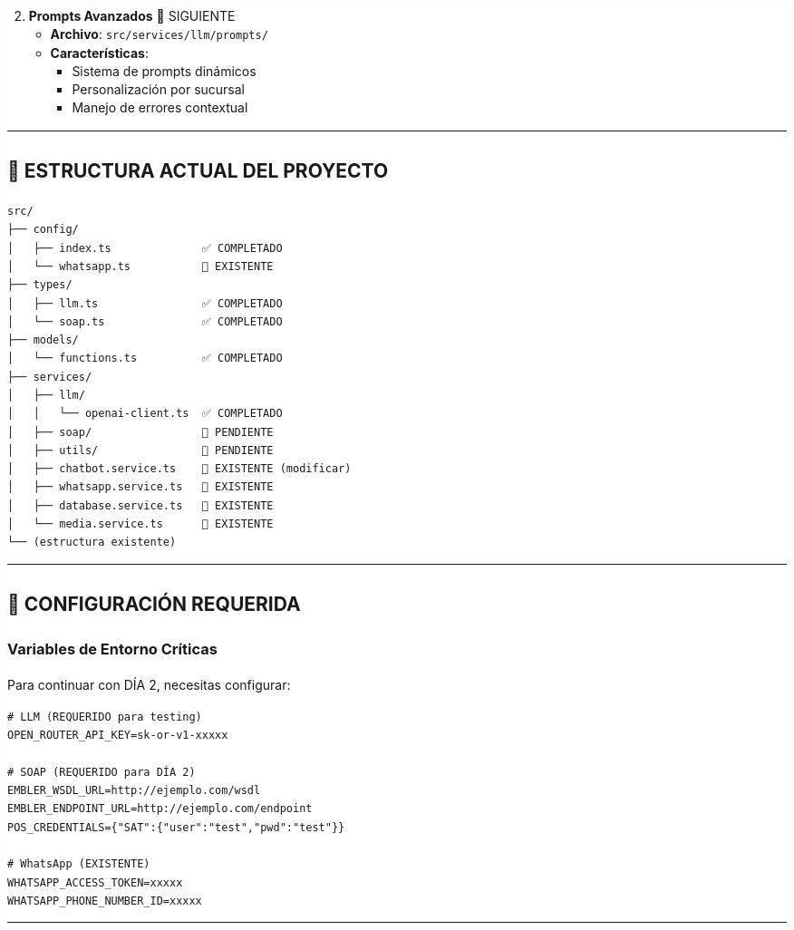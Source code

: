 2. **Prompts Avanzados** 🔄 SIGUIENTE
   - **Archivo**: `src/services/llm/prompts/`
   - **Características**:
     - Sistema de prompts dinámicos
     - Personalización por sucursal
     - Manejo de errores contextual

---

## 📁 **ESTRUCTURA ACTUAL DEL PROYECTO**

```
src/
├── config/
│   ├── index.ts              ✅ COMPLETADO
│   └── whatsapp.ts           📱 EXISTENTE
├── types/
│   ├── llm.ts                ✅ COMPLETADO
│   └── soap.ts               ✅ COMPLETADO
├── models/
│   └── functions.ts          ✅ COMPLETADO
├── services/
│   ├── llm/
│   │   └── openai-client.ts  ✅ COMPLETADO
│   ├── soap/                 🔄 PENDIENTE
│   ├── utils/                🔄 PENDIENTE
│   ├── chatbot.service.ts    📱 EXISTENTE (modificar)
│   ├── whatsapp.service.ts   📱 EXISTENTE
│   ├── database.service.ts   📱 EXISTENTE
│   └── media.service.ts      📱 EXISTENTE
└── (estructura existente)
```

---

## 🔧 **CONFIGURACIÓN REQUERIDA**

### **Variables de Entorno Críticas**
Para continuar con DÍA 2, necesitas configurar:

```env
# LLM (REQUERIDO para testing)
OPEN_ROUTER_API_KEY=sk-or-v1-xxxxx

# SOAP (REQUERIDO para DÍA 2)
EMBLER_WSDL_URL=http://ejemplo.com/wsdl
EMBLER_ENDPOINT_URL=http://ejemplo.com/endpoint
POS_CREDENTIALS={"SAT":{"user":"test","pwd":"test"}}

# WhatsApp (EXISTENTE)
WHATSAPP_ACCESS_TOKEN=xxxxx
WHATSAPP_PHONE_NUMBER_ID=xxxxx
```

---